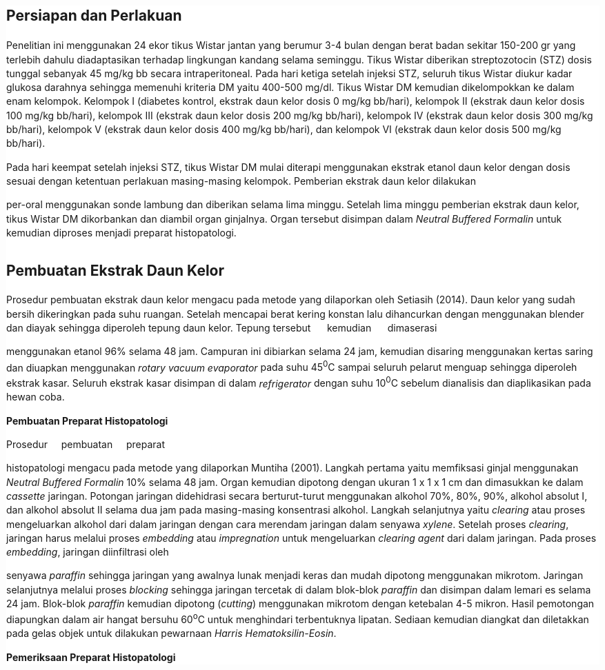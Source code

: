 <h2><a name="bookmark10"></a><span class="font2" style="font-weight:bold;"><a name="bookmark11"></a>Persiapan dan Perlakuan</span></h2>
<p><span class="font2">Penelitian ini menggunakan 24 ekor tikus Wistar jantan yang berumur 3-4 bulan dengan berat badan sekitar 150-200 gr yang terlebih dahulu diadaptasikan terhadap lingkungan kandang selama seminggu. Tikus Wistar diberikan streptozotocin (STZ) dosis tunggal sebanyak 45 mg/kg bb secara intraperitoneal. Pada hari ketiga setelah injeksi STZ, seluruh tikus Wistar diukur kadar glukosa darahnya sehingga memenuhi kriteria DM yaitu 400-500 mg/dl. Tikus Wistar DM kemudian dikelompokkan ke dalam enam kelompok. Kelompok I (diabetes kontrol, ekstrak daun kelor dosis 0 mg/kg bb/hari), kelompok II (ekstrak daun kelor dosis 100 mg/kg bb/hari), kelompok III (ekstrak daun kelor dosis 200 mg/kg bb/hari), kelompok IV (ekstrak daun kelor dosis 300 mg/kg bb/hari), kelompok V (ekstrak daun kelor dosis 400 mg/kg bb/hari), dan kelompok VI (ekstrak daun kelor dosis 500 mg/kg bb/hari).</span></p>
<p><span class="font2">Pada hari keempat setelah injeksi STZ, tikus Wistar DM mulai diterapi menggunakan ekstrak etanol daun kelor dengan dosis sesuai dengan ketentuan perlakuan masing-masing kelompok. Pemberian ekstrak daun kelor dilakukan</span></p>
<p><span class="font2">per-oral menggunakan sonde lambung dan diberikan selama lima minggu. Setelah lima minggu pemberian ekstrak daun kelor, tikus Wistar DM dikorbankan dan diambil organ ginjalnya. Organ tersebut disimpan dalam </span><span class="font2" style="font-style:italic;">Neutral Buffered Formalin</span><span class="font2"> untuk kemudian diproses menjadi preparat histopatologi.</span></p>
<h2><a name="bookmark12"></a><span class="font2" style="font-weight:bold;"><a name="bookmark13"></a>Pembuatan Ekstrak Daun Kelor</span></h2>
<p><span class="font2">Prosedur pembuatan ekstrak daun kelor mengacu pada metode yang dilaporkan oleh Setiasih (2014). Daun kelor yang sudah bersih dikeringkan pada suhu ruangan. Setelah mencapai berat kering konstan lalu dihancurkan dengan menggunakan blender dan diayak sehingga diperoleh tepung daun kelor. Tepung tersebut &nbsp;&nbsp;&nbsp;&nbsp;&nbsp;kemudian &nbsp;&nbsp;&nbsp;&nbsp;&nbsp;dimaserasi</span></p>
<p><span class="font2">menggunakan etanol 96% selama 48 jam. Campuran ini dibiarkan selama 24 jam, kemudian disaring menggunakan kertas saring dan diuapkan menggunakan </span><span class="font2" style="font-style:italic;">rotary vacuum evaporator</span><span class="font2"> pada suhu 45<sup>0</sup>C sampai seluruh pelarut menguap sehingga diperoleh ekstrak kasar. Seluruh ekstrak kasar disimpan di dalam </span><span class="font2" style="font-style:italic;">refrigerator </span><span class="font2">dengan suhu 10<sup>0</sup>C sebelum dianalisis dan diaplikasikan pada hewan coba.</span></p>
<p><span class="font2" style="font-weight:bold;">Pembuatan Preparat Histopatologi</span></p>
<p><span class="font2">Prosedur &nbsp;&nbsp;&nbsp;&nbsp;pembuatan &nbsp;&nbsp;&nbsp;&nbsp;preparat</span></p>
<p><span class="font2">histopatologi mengacu pada metode yang dilaporkan Muntiha (2001). Langkah pertama yaitu memfiksasi ginjal menggunakan </span><span class="font2" style="font-style:italic;">Neutral Buffered Formalin </span><span class="font2">10% selama 48 jam. Organ kemudian dipotong dengan ukuran 1 x 1 x 1 cm dan dimasukkan ke dalam </span><span class="font2" style="font-style:italic;">cassette</span><span class="font2"> jaringan. Potongan jaringan didehidrasi secara berturut-turut menggunakan alkohol 70%, 80%, 90%, alkohol absolut I, dan alkohol absolut II selama dua jam pada masing-masing konsentrasi alkohol. Langkah selanjutnya yaitu </span><span class="font2" style="font-style:italic;">clearing</span><span class="font2"> atau proses mengeluarkan alkohol dari dalam jaringan dengan cara merendam jaringan dalam senyawa </span><span class="font2" style="font-style:italic;">xylene</span><span class="font2">. Setelah proses </span><span class="font2" style="font-style:italic;">clearing</span><span class="font2">, jaringan harus melalui proses </span><span class="font2" style="font-style:italic;">embedding </span><span class="font2">atau </span><span class="font2" style="font-style:italic;">impregnation</span><span class="font2"> untuk mengeluarkan </span><span class="font2" style="font-style:italic;">clearing agent</span><span class="font2"> dari dalam jaringan. Pada proses </span><span class="font2" style="font-style:italic;">embedding</span><span class="font2">, jaringan diinfiltrasi oleh</span></p>
<p><span class="font2">senyawa </span><span class="font2" style="font-style:italic;">paraffin</span><span class="font2"> sehingga jaringan yang awalnya lunak menjadi keras dan mudah dipotong menggunakan mikrotom. Jaringan selanjutnya melalui proses </span><span class="font2" style="font-style:italic;">blocking</span><span class="font2"> sehingga jaringan tercetak di dalam blok-blok </span><span class="font2" style="font-style:italic;">paraffin</span><span class="font2"> dan disimpan dalam lemari es selama 24 jam. Blok-blok </span><span class="font2" style="font-style:italic;">paraffin</span><span class="font2"> kemudian dipotong (</span><span class="font2" style="font-style:italic;">cutting</span><span class="font2">) menggunakan mikrotom dengan ketebalan 4-5 mikron. Hasil pemotongan diapungkan dalam air hangat bersuhu 60<sup>o</sup>C untuk menghindari terbentuknya lipatan. Sediaan kemudian diangkat dan diletakkan pada gelas objek untuk dilakukan pewarnaan </span><span class="font2" style="font-style:italic;">Harris Hematoksilin-Eosin</span><span class="font2">.</span></p>
<p><span class="font2" style="font-weight:bold;">Pemeriksaan Preparat Histopatologi</span></p>